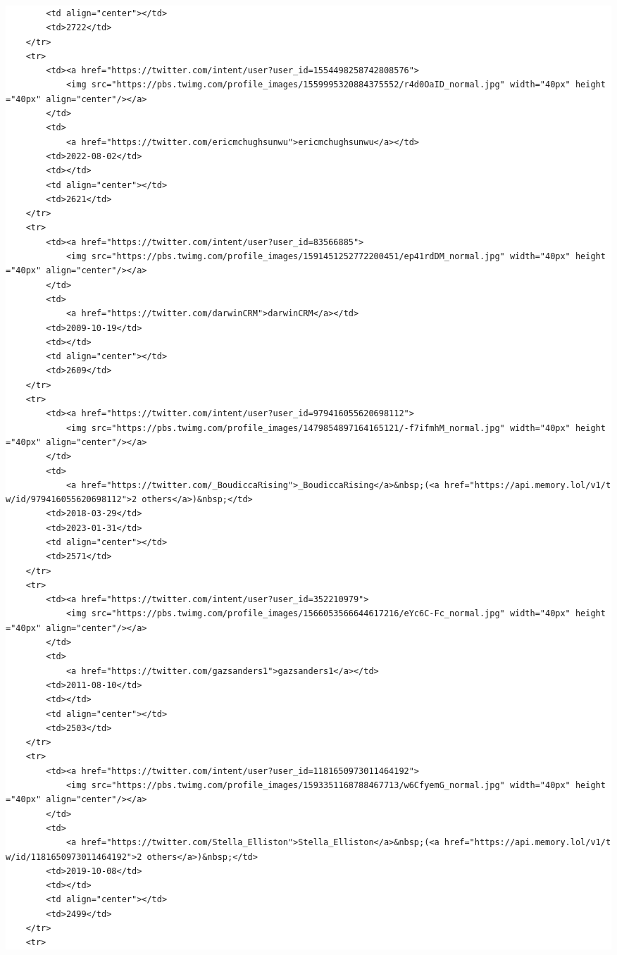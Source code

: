             <td align="center"></td>
            <td>2722</td>
        </tr>
        <tr>
            <td><a href="https://twitter.com/intent/user?user_id=1554498258742808576">
                <img src="https://pbs.twimg.com/profile_images/1559995320884375552/r4d0OaID_normal.jpg" width="40px" height="40px" align="center"/></a>
            </td>
            <td>
                <a href="https://twitter.com/ericmchughsunwu">ericmchughsunwu</a></td>
            <td>2022-08-02</td>
            <td></td>
            <td align="center"></td>
            <td>2621</td>
        </tr>
        <tr>
            <td><a href="https://twitter.com/intent/user?user_id=83566885">
                <img src="https://pbs.twimg.com/profile_images/1591451252772200451/ep41rdDM_normal.jpg" width="40px" height="40px" align="center"/></a>
            </td>
            <td>
                <a href="https://twitter.com/darwinCRM">darwinCRM</a></td>
            <td>2009-10-19</td>
            <td></td>
            <td align="center"></td>
            <td>2609</td>
        </tr>
        <tr>
            <td><a href="https://twitter.com/intent/user?user_id=979416055620698112">
                <img src="https://pbs.twimg.com/profile_images/1479854897164165121/-f7ifmhM_normal.jpg" width="40px" height="40px" align="center"/></a>
            </td>
            <td>
                <a href="https://twitter.com/_BoudiccaRising">_BoudiccaRising</a>&nbsp;(<a href="https://api.memory.lol/v1/tw/id/979416055620698112">2 others</a>)&nbsp;</td>
            <td>2018-03-29</td>
            <td>2023-01-31</td>
            <td align="center"></td>
            <td>2571</td>
        </tr>
        <tr>
            <td><a href="https://twitter.com/intent/user?user_id=352210979">
                <img src="https://pbs.twimg.com/profile_images/1566053566644617216/eYc6C-Fc_normal.jpg" width="40px" height="40px" align="center"/></a>
            </td>
            <td>
                <a href="https://twitter.com/gazsanders1">gazsanders1</a></td>
            <td>2011-08-10</td>
            <td></td>
            <td align="center"></td>
            <td>2503</td>
        </tr>
        <tr>
            <td><a href="https://twitter.com/intent/user?user_id=1181650973011464192">
                <img src="https://pbs.twimg.com/profile_images/1593351168788467713/w6CfyemG_normal.jpg" width="40px" height="40px" align="center"/></a>
            </td>
            <td>
                <a href="https://twitter.com/Stella_Elliston">Stella_Elliston</a>&nbsp;(<a href="https://api.memory.lol/v1/tw/id/1181650973011464192">2 others</a>)&nbsp;</td>
            <td>2019-10-08</td>
            <td></td>
            <td align="center"></td>
            <td>2499</td>
        </tr>
        <tr>